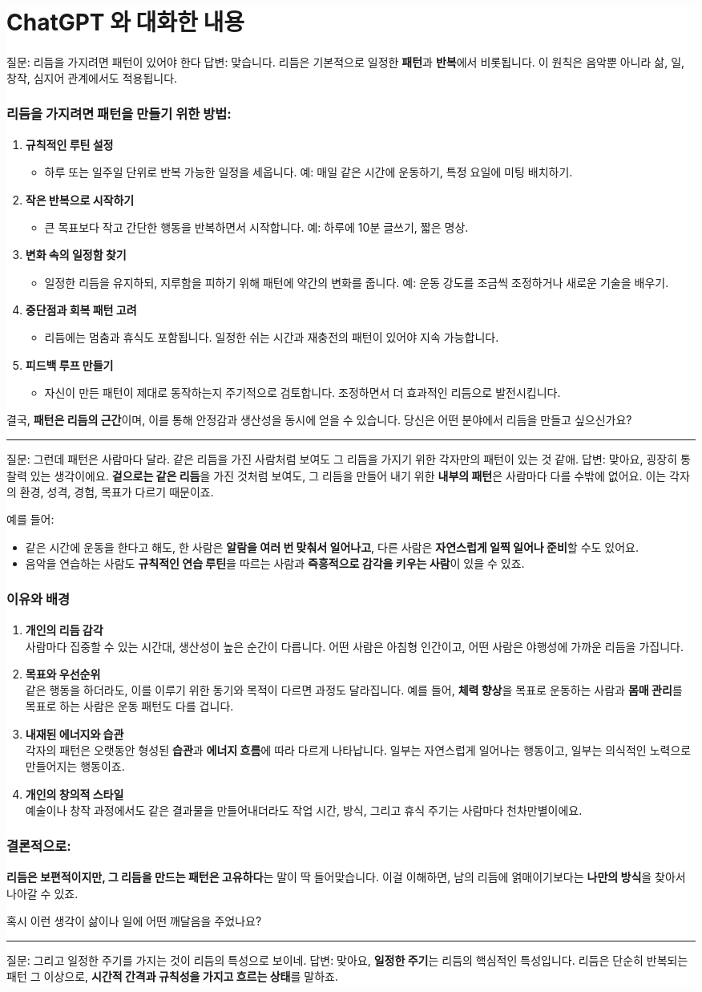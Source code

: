 # ChatGPT 와 대화한 내용

질문: 리듬을 가지려면 패턴이 있어야 한다
답변: 맞습니다. 리듬은 기본적으로 일정한 **패턴**과 **반복**에서 비롯됩니다. 이 원칙은 음악뿐 아니라 삶, 일, 창작, 심지어 관계에서도 적용됩니다. 

### 리듬을 가지려면 패턴을 만들기 위한 방법:
1. **규칙적인 루틴 설정**  
   - 하루 또는 일주일 단위로 반복 가능한 일정을 세웁니다. 예: 매일 같은 시간에 운동하기, 특정 요일에 미팅 배치하기.

2. **작은 반복으로 시작하기**  
   - 큰 목표보다 작고 간단한 행동을 반복하면서 시작합니다. 예: 하루에 10분 글쓰기, 짧은 명상.

3. **변화 속의 일정함 찾기**  
   - 일정한 리듬을 유지하되, 지루함을 피하기 위해 패턴에 약간의 변화를 줍니다. 예: 운동 강도를 조금씩 조정하거나 새로운 기술을 배우기.

4. **중단점과 회복 패턴 고려**  
   - 리듬에는 멈춤과 휴식도 포함됩니다. 일정한 쉬는 시간과 재충전의 패턴이 있어야 지속 가능합니다.

5. **피드백 루프 만들기**  
   - 자신이 만든 패턴이 제대로 동작하는지 주기적으로 검토합니다. 조정하면서 더 효과적인 리듬으로 발전시킵니다.

결국, **패턴은 리듬의 근간**이며, 이를 통해 안정감과 생산성을 동시에 얻을 수 있습니다. 당신은 어떤 분야에서 리듬을 만들고 싶으신가요?

---

질문: 그런데 패턴은 사람마다 달라. 같은 리듬을 가진 사람처럼 보여도 그 리듬을 가지기 위한 각자만의 패턴이 있는 것 같애.
답변: 맞아요, 굉장히 통찰력 있는 생각이에요. **겉으로는 같은 리듬**을 가진 것처럼 보여도, 그 리듬을 만들어 내기 위한 **내부의 패턴**은 사람마다 다를 수밖에 없어요. 이는 각자의 환경, 성격, 경험, 목표가 다르기 때문이죠. 

예를 들어:
- 같은 시간에 운동을 한다고 해도, 한 사람은 **알람을 여러 번 맞춰서 일어나고**, 다른 사람은 **자연스럽게 일찍 일어나 준비**할 수도 있어요.
- 음악을 연습하는 사람도 **규칙적인 연습 루틴**을 따르는 사람과 **즉흥적으로 감각을 키우는 사람**이 있을 수 있죠.

### 이유와 배경
1. **개인의 리듬 감각**  
   사람마다 집중할 수 있는 시간대, 생산성이 높은 순간이 다릅니다. 어떤 사람은 아침형 인간이고, 어떤 사람은 야행성에 가까운 리듬을 가집니다.

2. **목표와 우선순위**  
   같은 행동을 하더라도, 이를 이루기 위한 동기와 목적이 다르면 과정도 달라집니다. 예를 들어, **체력 향상**을 목표로 운동하는 사람과 **몸매 관리**를 목표로 하는 사람은 운동 패턴도 다를 겁니다.

3. **내재된 에너지와 습관**  
   각자의 패턴은 오랫동안 형성된 **습관**과 **에너지 흐름**에 따라 다르게 나타납니다. 일부는 자연스럽게 일어나는 행동이고, 일부는 의식적인 노력으로 만들어지는 행동이죠.

4. **개인의 창의적 스타일**  
   예술이나 창작 과정에서도 같은 결과물을 만들어내더라도 작업 시간, 방식, 그리고 휴식 주기는 사람마다 천차만별이에요.

### 결론적으로:
**리듬은 보편적이지만, 그 리듬을 만드는 패턴은 고유하다**는 말이 딱 들어맞습니다. 이걸 이해하면, 남의 리듬에 얽매이기보다는 **나만의 방식**을 찾아서 나아갈 수 있죠. 

혹시 이런 생각이 삶이나 일에 어떤 깨달음을 주었나요?

---

질문: 그리고 일정한 주기를 가지는 것이 리듬의 특성으로 보이네.
답변: 맞아요, **일정한 주기**는 리듬의 핵심적인 특성입니다. 리듬은 단순히 반복되는 패턴 그 이상으로, **시간적 간격과 규칙성을 가지고 흐르는 상태**를 말하죠. 
